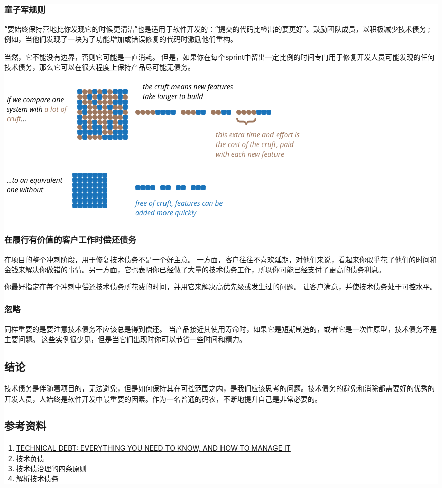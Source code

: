 ### 童子军规则

“要始终保持营地比你发现它的时候更清洁”也是适用于软件开发的：“提交的代码比检出的要更好”。鼓励团队成员，以积极减少技术债务 ; 例如，当他们发现了一块为了功能增加或错误修复的代码时激励他们重构。

当然，它不能没有边界，否则它可能是一直消耗。 但是，如果你在每个sprint中留出一定比例的时间专门用于修复开发人员可能发现的任何技术债务，那么它可以在很大程度上保持产品尽可能无债务。

![](/assets/technical-debt/techdebtcruft.png)

### 在履行有价值的客户工作时偿还债务

在项目的整个冲刺阶段，用于修复技术债务不是一个好主意。 一方面，客户往往不喜欢延期，对他们来说，看起来你似乎花了他们的时间和金钱来解决你做错的事情。另一方面，它也表明你已经做了大量的技术债务工作，所以你可能已经支付了更高的债务利息。

你最好指定在每个冲刺中偿还技术债务所花费的时间，并用它来解决高优先级或发生过的问题。 让客户满意，并使技术债务处于可控水平。

### 忽略

同样重要的是要注意技术债务不应该总是得到偿还。 当产品接近其使用寿命时，如果它是短期制造的，或者它是一次性原型，技术债务不是主要问题。 这些实例很少见，但是当它们出现时你可以节省一些时间和精力。

## 结论

技术债务是伴随着项目的，无法避免，但是如何保持其在可控范围之内，是我们应该思考的问题。技术债务的避免和消除都需要好的优秀的开发人员，人始终是软件开发中最重要的因素。作为一名普通的码农，不断地提升自己是非常必要的。

## 参考资料

1. [TECHNICAL DEBT: EVERYTHING YOU NEED TO KNOW, AND HOW TO MANAGE IT](https://codingsans.com/blog/technical-debt)
2. [技术负债](https://zh.wikipedia.org/wiki/%E6%8A%80%E6%9C%AF%E8%B4%9F%E5%80%BA)
3. [技术债治理的四条原则](https://insights.thoughtworks.cn/managing-technical-debt/)
4. [解析技术债务](https://www.infoq.cn/article/2009/10/dissecting-technical-debt/)
